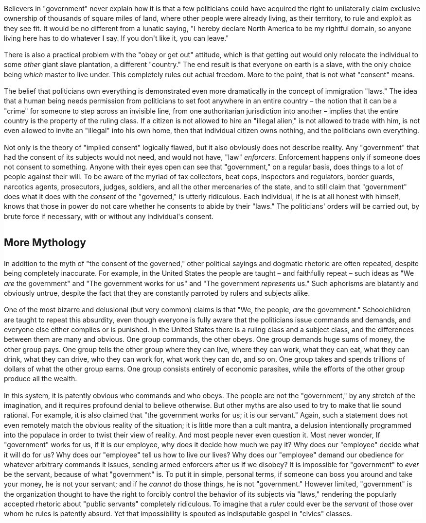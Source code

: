 Believers in "government" never explain how it is that a few politicians could have acquired the right to unilaterally claim exclusive ownership of thousands of square miles of land, where other people were already living, as their territory, to rule and exploit as they see fit. It would be no different from a lunatic saying, "I hereby declare North America to be my rightful domain, so anyone living here has to do whatever I say. If you don't like it, you can leave."

There is also a practical problem with the "obey or get out" attitude, which is that getting out would only relocate the individual to some *other* giant slave plantation, a different "country." The end result is that everyone on earth is a slave, with the only choice being *which* master to live under. This completely rules out actual freedom. More to the point, that is not what "consent" means.

The belief that politicians own everything is demonstrated even more dramatically in the concept of immigration "laws." The idea that a human being needs permission from politicians to set foot anywhere in an entire country – the notion that it can be a "crime" for someone to step across an invisible line, from one authoritarian jurisdiction into another – implies that the entire country is the property of the ruling class. If a citizen is not allowed to hire an "illegal alien," is not allowed to trade with him, is not even allowed to invite an "illegal" into his own home, then that individual citizen owns nothing, and the politicians own everything.

Not only is the theory of "implied consent" logically flawed, but it also obviously does not describe reality. Any "government" that had the consent of its subjects would not need, and would not have, "law" *enforcers*. Enforcement happens only if someone does not consent to something. Anyone with their eyes open can see that "government," on a regular basis, does things to a lot of people against their will. To be aware of the myriad of tax collectors, beat cops, inspectors and regulators, border guards, narcotics agents, prosecutors, judges, soldiers, and all the other mercenaries of the state, and to still claim that "government" does what it does with the *consent* of the "governed," is utterly ridiculous. Each individual, if he is at all honest with himself, knows that those in power do not care whether he consents to abide by their "laws." The politicians' orders will be carried out, by brute force if necessary, with or without any individual's consent.

## More Mythology

In addition to the myth of "the consent of the governed," other political sayings and dogmatic rhetoric are often repeated, despite being completely inaccurate. For example, in the United States the people are taught – and faithfully repeat – such ideas as "We *are* the government" and "The government works for us" and "The government *represents* us." Such aphorisms are blatantly and obviously untrue, despite the fact that they are constantly parroted by rulers and subjects alike.

One of the most bizarre and delusional (but very common) claims is that "We, the people, *are* the government." Schoolchildren are taught to repeat this absurdity, even though everyone is fully aware that the politicians issue commands and demands, and everyone else either complies or is punished. In the United States there is a ruling class and a subject class, and the differences between them are many and obvious. One group commands, the other obeys. One group demands huge sums of money, the other group pays. One group tells the other group where they can live, where they can work, what they can eat, what they can drink, what they can drive, who they can work for, what work they can do, and so on. One group takes and spends trillions of dollars of what the other group earns. One group consists entirely of economic parasites, while the efforts of the other group produce all the wealth.

In this system, it is patently obvious who commands and who obeys. The people are not the "government," by any stretch of the imagination, and it requires profound denial to believe otherwise. But other myths are also used to try to make that lie sound rational. For example, it is also claimed that "the government works for us; it is our servant." Again, such a statement does not even remotely match the obvious reality of the situation; it is little more than a cult mantra, a delusion intentionally programmed into the populace in order to twist their view of reality. And most people never even question it. Most never wonder, If "government" works for us, if it is our employee, why does it decide how much we pay it? Why does our "employee" decide what it will do for us? Why does our "employee" tell us how to live our lives? Why does our "employee" demand our obedience for whatever arbitrary commands it issues, sending armed enforcers after us if we disobey? It is impossible for "government" to *ever* be the servant, because of what "government" is. To put it in simple, personal terms, if someone can boss you around and take your money, he is not your servant; and if he *cannot* do those things, he is not "government." However limited, "government" is the organization thought to have the right to forcibly control the behavior of its subjects via "laws," rendering the popularly accepted rhetoric about "public servants" completely ridiculous. To imagine that a *ruler* could ever be the *servant* of those over whom he rules is patently absurd. Yet that impossibility is spouted as indisputable gospel in "civics" classes.
